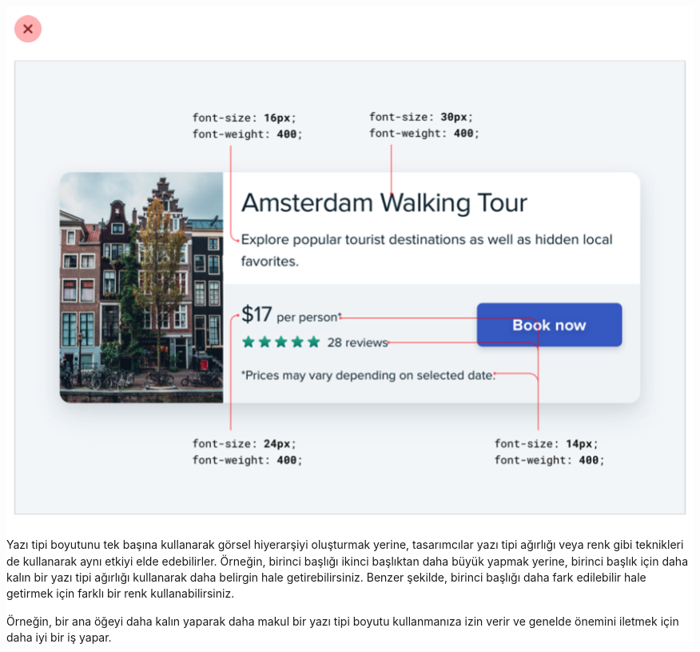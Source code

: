 ![dsd](./images/img32.png)

Yazı tipi boyutunu tek başına kullanarak görsel hiyerarşiyi oluşturmak yerine, tasarımcılar yazı tipi ağırlığı veya renk gibi teknikleri de kullanarak aynı etkiyi elde edebilirler. Örneğin, birinci başlığı ikinci başlıktan daha büyük yapmak yerine, birinci başlık için daha kalın bir yazı tipi ağırlığı kullanarak daha belirgin hale getirebilirsiniz. Benzer şekilde, birinci başlığı daha fark edilebilir hale getirmek için farklı bir renk kullanabilirsiniz.

Örneğin, bir ana öğeyi daha kalın yaparak daha makul bir yazı tipi boyutu kullanmanıza izin verir ve genelde önemini iletmek için daha iyi bir iş yapar.
